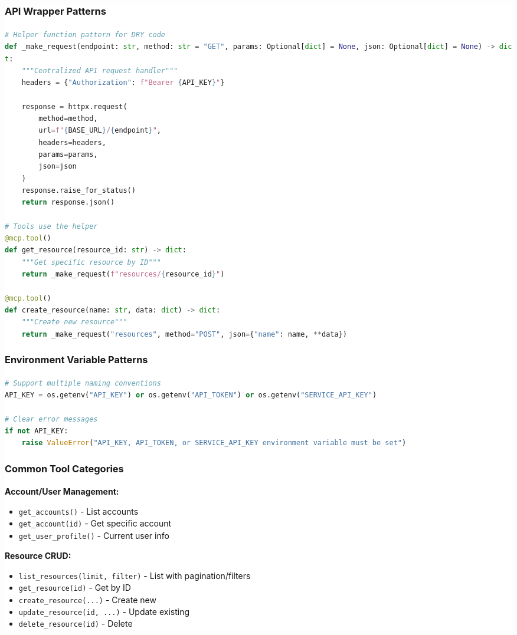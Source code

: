 ### API Wrapper Patterns
```python
# Helper function pattern for DRY code
def _make_request(endpoint: str, method: str = "GET", params: Optional[dict] = None, json: Optional[dict] = None) -> dict:
    """Centralized API request handler"""
    headers = {"Authorization": f"Bearer {API_KEY}"}

    response = httpx.request(
        method=method,
        url=f"{BASE_URL}/{endpoint}",
        headers=headers,
        params=params,
        json=json
    )
    response.raise_for_status()
    return response.json()

# Tools use the helper
@mcp.tool()
def get_resource(resource_id: str) -> dict:
    """Get specific resource by ID"""
    return _make_request(f"resources/{resource_id}")

@mcp.tool()
def create_resource(name: str, data: dict) -> dict:
    """Create new resource"""
    return _make_request("resources", method="POST", json={"name": name, **data})
```

### Environment Variable Patterns
```python
# Support multiple naming conventions
API_KEY = os.getenv("API_KEY") or os.getenv("API_TOKEN") or os.getenv("SERVICE_API_KEY")

# Clear error messages
if not API_KEY:
    raise ValueError("API_KEY, API_TOKEN, or SERVICE_API_KEY environment variable must be set")
```

### Common Tool Categories

**Account/User Management:**
- `get_accounts()` - List accounts
- `get_account(id)` - Get specific account
- `get_user_profile()` - Current user info

**Resource CRUD:**
- `list_resources(limit, filter)` - List with pagination/filters
- `get_resource(id)` - Get by ID
- `create_resource(...)` - Create new
- `update_resource(id, ...)` - Update existing
- `delete_resource(id)` - Delete
